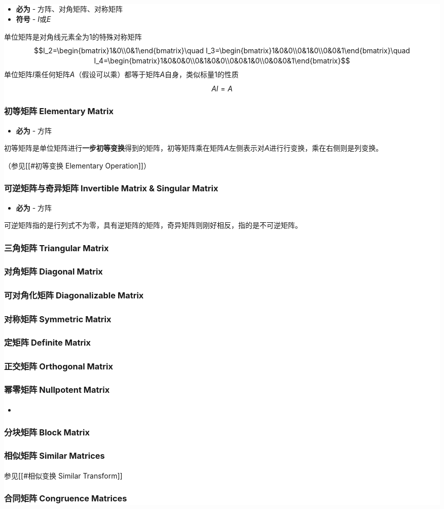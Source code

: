 + **必为** - 方阵、对角矩阵、对称矩阵
+ **符号** - $I$或$E$

单位矩阵是对角线元素全为1的特殊对称矩阵
$$I_2=\begin{bmatrix}1&0\\0&1\end{bmatrix}\quad I_3=\begin{bmatrix}1&0&0\\0&1&0\\0&0&1\end{bmatrix}\quad I_4=\begin{bmatrix}1&0&0&0\\0&1&0&0\\0&0&1&0\\0&0&0&1\end{bmatrix}$$
单位矩阵$I$乘任何矩阵$A$（假设可以乘）都等于矩阵$A$自身，类似标量1的性质
$$AI=A$$

### 初等矩阵 Elementary Matrix

+ **必为** - 方阵

初等矩阵是单位矩阵进行**一步初等变换**得到的矩阵，初等矩阵乘在矩阵$A$左侧表示对$A$进行行变换，乘在右侧则是列变换。

（参见[[#初等变换 Elementary Operation]]）

### 可逆矩阵与奇异矩阵 Invertible Matrix & Singular Matrix

+ **必为** - 方阵

可逆矩阵指的是行列式不为零，具有逆矩阵的矩阵，奇异矩阵则刚好相反，指的是不可逆矩阵。


### 三角矩阵 Triangular Matrix




### 对角矩阵 Diagonal Matrix


### 可对角化矩阵 Diagonalizable Matrix


### 对称矩阵 Symmetric Matrix


### 定矩阵 Definite Matrix 


### 正交矩阵 Orthogonal Matrix


### 幂零矩阵 Nullpotent Matrix

 + 

### 分块矩阵 Block Matrix


### 相似矩阵 Similar Matrices

参见[[#相似变换 Similar Transform]]

### 合同矩阵 Congruence Matrices
